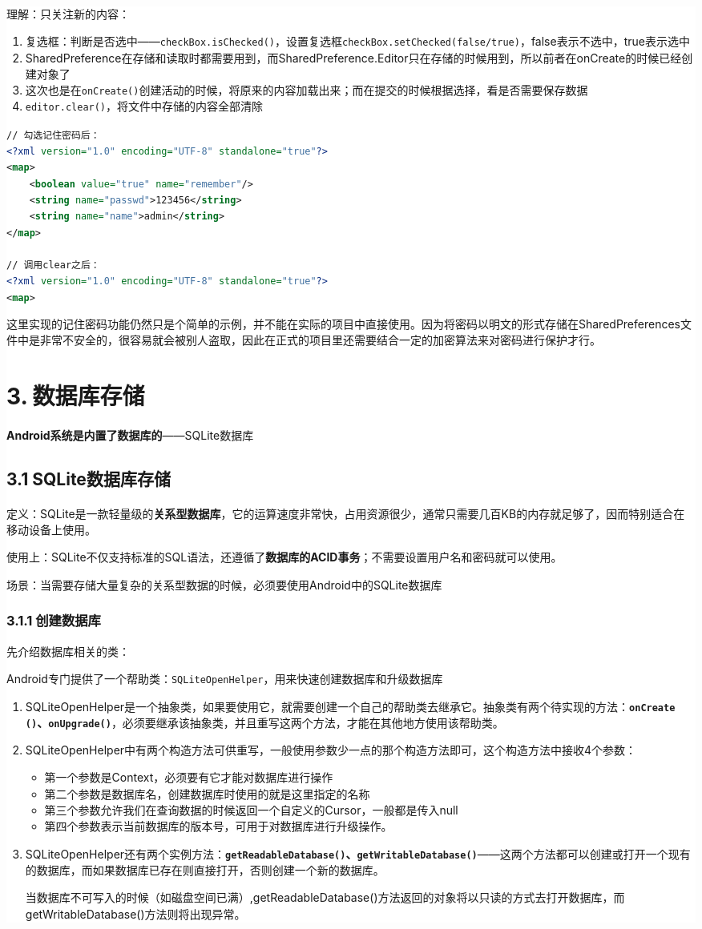 理解：只关注新的内容：

1. 复选框：判断是否选中——`checkBox.isChecked()`，设置复选框`checkBox.setChecked(false/true)`，false表示不选中，true表示选中
2. SharedPreference在存储和读取时都需要用到，而SharedPreference.Editor只在存储的时候用到，所以前者在onCreate的时候已经创建对象了
3. 这次也是在`onCreate()`创建活动的时候，将原来的内容加载出来；而在提交的时候根据选择，看是否需要保存数据
4. `editor.clear()`，将文件中存储的内容全部清除

```xml
// 勾选记住密码后：
<?xml version="1.0" encoding="UTF-8" standalone="true"?>
<map>
    <boolean value="true" name="remember"/>
    <string name="passwd">123456</string>
    <string name="name">admin</string>
</map>

// 调用clear之后：
<?xml version="1.0" encoding="UTF-8" standalone="true"?>
<map>
```

这里实现的记住密码功能仍然只是个简单的示例，并不能在实际的项目中直接使用。因为将密码以明文的形式存储在SharedPreferences文件中是非常不安全的，很容易就会被别人盗取，因此在正式的项目里还需要结合一定的加密算法来对密码进行保护才行。



# 3. 数据库存储

**Android系统是内置了数据库的**——SQLite数据库

## 3.1 SQLite数据库存储

定义：SQLite是一款轻量级的**关系型数据库**，它的运算速度非常快，占用资源很少，通常只需要几百KB的内存就足够了，因而特别适合在移动设备上使用。

使用上：SQLite不仅支持标准的SQL语法，还遵循了**数据库的ACID事务**；不需要设置用户名和密码就可以使用。	

场景：当需要存储大量复杂的关系型数据的时候，必须要使用Android中的SQLite数据库

### 3.1.1 创建数据库

先介绍数据库相关的类：

Android专门提供了一个帮助类：`SQLiteOpenHelper`，用来快速创建数据库和升级数据库

1. SQLiteOpenHelper是一个抽象类，如果要使用它，就需要创建一个自己的帮助类去继承它。抽象类有两个待实现的方法：**`onCreate()`、`onUpgrade()`**，必须要继承该抽象类，并且重写这两个方法，才能在其他地方使用该帮助类。
2. SQLiteOpenHelper中有两个构造方法可供重写，一般使用参数少一点的那个构造方法即可，这个构造方法中接收4个参数：
   - 第一个参数是Context，必须要有它才能对数据库进行操作
   - 第二个参数是数据库名，创建数据库时使用的就是这里指定的名称
   - 第三个参数允许我们在查询数据的时候返回一个自定义的Cursor，一般都是传入null
   - 第四个参数表示当前数据库的版本号，可用于对数据库进行升级操作。

3. SQLiteOpenHelper还有两个实例方法：**`getReadableDatabase()`、`getWritableDatabase()`**——这两个方法都可以创建或打开一个现有的数据库，而如果数据库已存在则直接打开，否则创建一个新的数据库。

   当数据库不可写入的时候（如磁盘空间已满）,getReadableDatabase()方法返回的对象将以只读的方式去打开数据库，而getWritableDatabase()方法则将出现异常。
